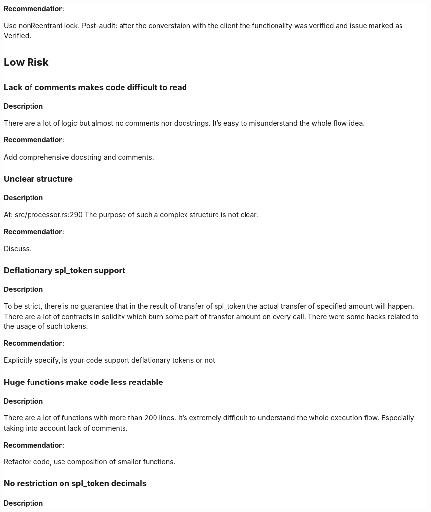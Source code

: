 **Recommendation**:

Use nonReentrant lock.
Post-audit: after the converstaion with the client the functionality was verified and issue
marked as Verified.

## Low Risk

### Lack of comments makes code difficult to read

**Description**

There are a lot of logic but almost no comments nor docstrings. It’s easy to misunderstand the
whole flow idea.

**Recommendation**:

Add comprehensive docstring and comments.

### Unclear structure

**Description**

At:
src/processor.rs:290
The purpose of such a complex structure is not clear.

**Recommendation**:

Discuss.

### Deflationary spl_token support

**Description**

To be strict, there is no guarantee that in the result of transfer of spl_token the actual transfer
of specified amount will happen. There are a lot of contracts in solidity which burn some part
of transfer amount on every call. There were some hacks related to the usage of such tokens.

**Recommendation**:

Explicitly specify, is your code support deflationary tokens or not.

### Huge functions make code less readable

**Description**

There are a lot of functions with more than 200 lines. It’s extremely difficult to understand the
whole execution flow. Especially taking into account lack of comments.

**Recommendation**:

Refactor code, use composition of smaller functions.

### No restriction on spl_token decimals

**Description**
